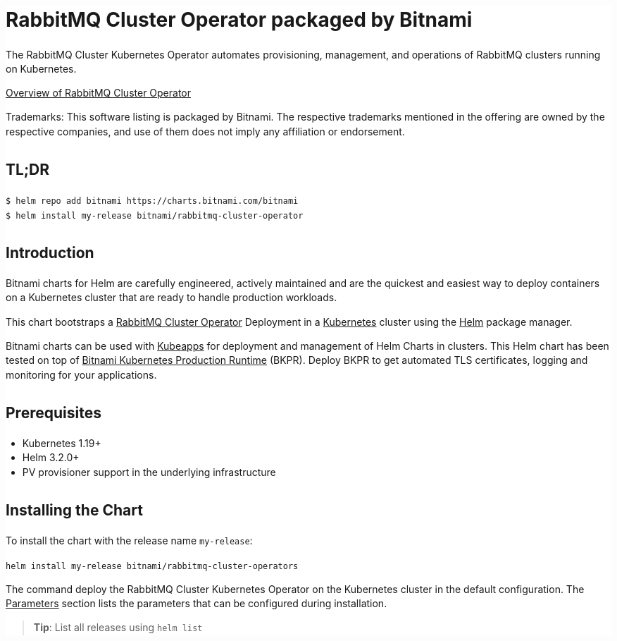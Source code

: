 

# RabbitMQ Cluster Operator packaged by Bitnami

The RabbitMQ Cluster Kubernetes Operator automates provisioning, management, and operations of RabbitMQ clusters running on Kubernetes.

[Overview of RabbitMQ Cluster Operator](https://github.com/rabbitmq/cluster-operator)

Trademarks: This software listing is packaged by Bitnami. The respective trademarks mentioned in the offering are owned by the respective companies, and use of them does not imply any affiliation or endorsement.
                           
## TL;DR

```console
$ helm repo add bitnami https://charts.bitnami.com/bitnami
$ helm install my-release bitnami/rabbitmq-cluster-operator
```

## Introduction

Bitnami charts for Helm are carefully engineered, actively maintained and are the quickest and easiest way to deploy containers on a Kubernetes cluster that are ready to handle production workloads.

This chart bootstraps a [RabbitMQ Cluster Operator](https://www.rabbitmq.com/kubernetes/operator/operator-overview.html) Deployment in a [Kubernetes](https://kubernetes.io) cluster using the [Helm](https://helm.sh) package manager.

Bitnami charts can be used with [Kubeapps](https://kubeapps.com/) for deployment and management of Helm Charts in clusters. This Helm chart has been tested on top of [Bitnami Kubernetes Production Runtime](https://kubeprod.io/) (BKPR). Deploy BKPR to get automated TLS certificates, logging and monitoring for your applications.

## Prerequisites

- Kubernetes 1.19+
- Helm 3.2.0+
- PV provisioner support in the underlying infrastructure

## Installing the Chart

To install the chart with the release name `my-release`:

```console
helm install my-release bitnami/rabbitmq-cluster-operators
```

The command deploy the RabbitMQ Cluster Kubernetes Operator on the Kubernetes cluster in the default configuration. The [Parameters](#parameters) section lists the parameters that can be configured during installation.

> **Tip**: List all releases using `helm list`
